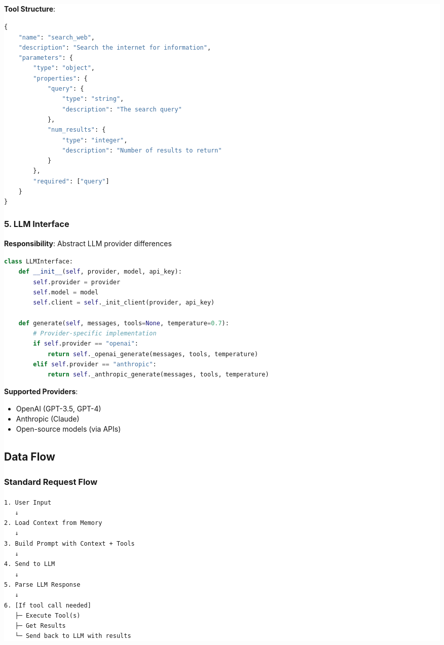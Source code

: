 **Tool Structure**:
```python
{
    "name": "search_web",
    "description": "Search the internet for information",
    "parameters": {
        "type": "object",
        "properties": {
            "query": {
                "type": "string",
                "description": "The search query"
            },
            "num_results": {
                "type": "integer",
                "description": "Number of results to return"
            }
        },
        "required": ["query"]
    }
}
```

### 5. LLM Interface

**Responsibility**: Abstract LLM provider differences

```python
class LLMInterface:
    def __init__(self, provider, model, api_key):
        self.provider = provider
        self.model = model
        self.client = self._init_client(provider, api_key)

    def generate(self, messages, tools=None, temperature=0.7):
        # Provider-specific implementation
        if self.provider == "openai":
            return self._openai_generate(messages, tools, temperature)
        elif self.provider == "anthropic":
            return self._anthropic_generate(messages, tools, temperature)
```

**Supported Providers**:
- OpenAI (GPT-3.5, GPT-4)
- Anthropic (Claude)
- Open-source models (via APIs)

## Data Flow

### Standard Request Flow

```
1. User Input
   ↓
2. Load Context from Memory
   ↓
3. Build Prompt with Context + Tools
   ↓
4. Send to LLM
   ↓
5. Parse LLM Response
   ↓
6. [If tool call needed]
   ├─ Execute Tool(s)
   ├─ Get Results
   └─ Send back to LLM with results
```